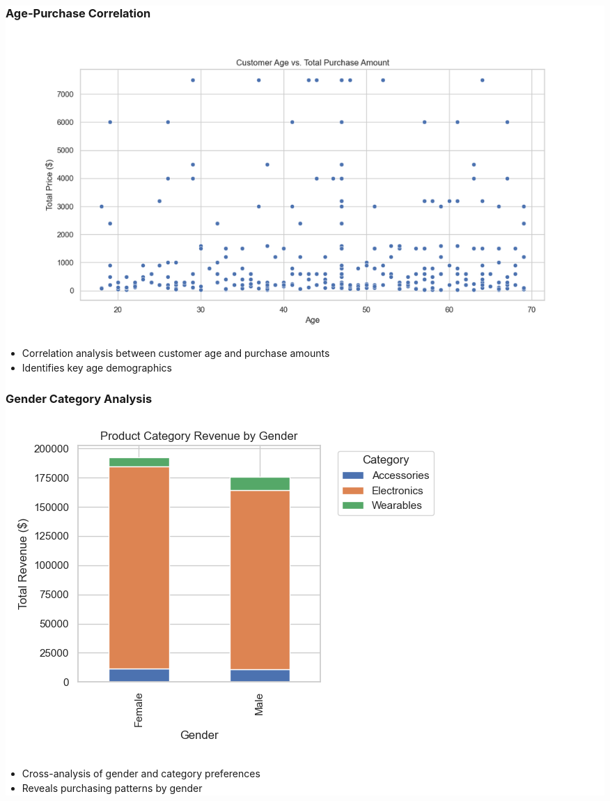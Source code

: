 ### Age-Purchase Correlation
![Age Purchase Correlation](data/python_results/age_purchase_correlation.png)
- Correlation analysis between customer age and purchase amounts
- Identifies key age demographics

### Gender Category Analysis
![Gender Category Revenue](data/python_results/gender_category_revenue.png)
- Cross-analysis of gender and category preferences
- Reveals purchasing patterns by gender

